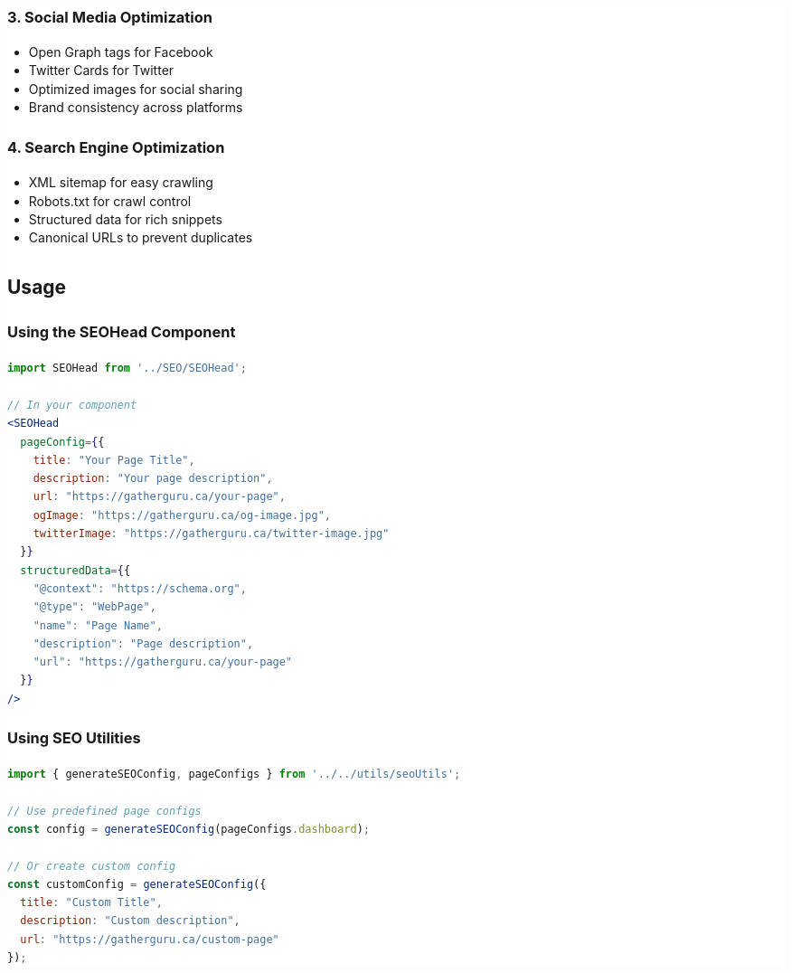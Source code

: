 ### 3. Social Media Optimization
- Open Graph tags for Facebook
- Twitter Cards for Twitter
- Optimized images for social sharing
- Brand consistency across platforms

### 4. Search Engine Optimization
- XML sitemap for easy crawling
- Robots.txt for crawl control
- Structured data for rich snippets
- Canonical URLs to prevent duplicates

## Usage

### Using the SEOHead Component

```jsx
import SEOHead from '../SEO/SEOHead';

// In your component
<SEOHead 
  pageConfig={{
    title: "Your Page Title",
    description: "Your page description",
    url: "https://gatherguru.ca/your-page",
    ogImage: "https://gatherguru.ca/og-image.jpg",
    twitterImage: "https://gatherguru.ca/twitter-image.jpg"
  }}
  structuredData={{
    "@context": "https://schema.org",
    "@type": "WebPage",
    "name": "Page Name",
    "description": "Page description",
    "url": "https://gatherguru.ca/your-page"
  }}
/>
```

### Using SEO Utilities

```jsx
import { generateSEOConfig, pageConfigs } from '../../utils/seoUtils';

// Use predefined page configs
const config = generateSEOConfig(pageConfigs.dashboard);

// Or create custom config
const customConfig = generateSEOConfig({
  title: "Custom Title",
  description: "Custom description",
  url: "https://gatherguru.ca/custom-page"
});
```

